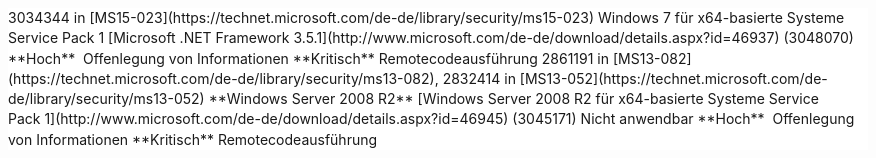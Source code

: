 </td>
<td style="border:1px solid black;" colspan="2">
3034344 in [MS15-023](https://technet.microsoft.com/de-de/library/security/ms15-023)

</td>
</tr>
<tr>
<td style="border:1px solid black;">
Windows 7 für x64-basierte Systeme Service Pack 1

</td>
<td style="border:1px solid black;">
[Microsoft .NET Framework 3.5.1](http://www.microsoft.com/de-de/download/details.aspx?id=46937)  
(3048070)

</td>
<td style="border:1px solid black;">
**Hoch**   
Offenlegung von Informationen

</td>
<td style="border:1px solid black;">
**Kritisch**  
Remotecodeausführung

</td>
<td style="border:1px solid black;" colspan="2">
2861191 in [MS13-082](https://technet.microsoft.com/de-de/library/security/ms13-082),  
2832414 in [MS13-052](https://technet.microsoft.com/de-de/library/security/ms13-052)

</td>
</tr>
<tr>
<td style="border:1px solid black;" colspan="5">
**Windows Server 2008 R2**

</td>
</tr>
<tr>
<td style="border:1px solid black;">
[Windows Server 2008 R2 für x64-basierte Systeme Service Pack 1](http://www.microsoft.com/de-de/download/details.aspx?id=46945)  
(3045171)

</td>
<td style="border:1px solid black;">
Nicht anwendbar

</td>
<td style="border:1px solid black;">
**Hoch**   
Offenlegung von Informationen

</td>
<td style="border:1px solid black;">
**Kritisch**  
Remotecodeausführung
